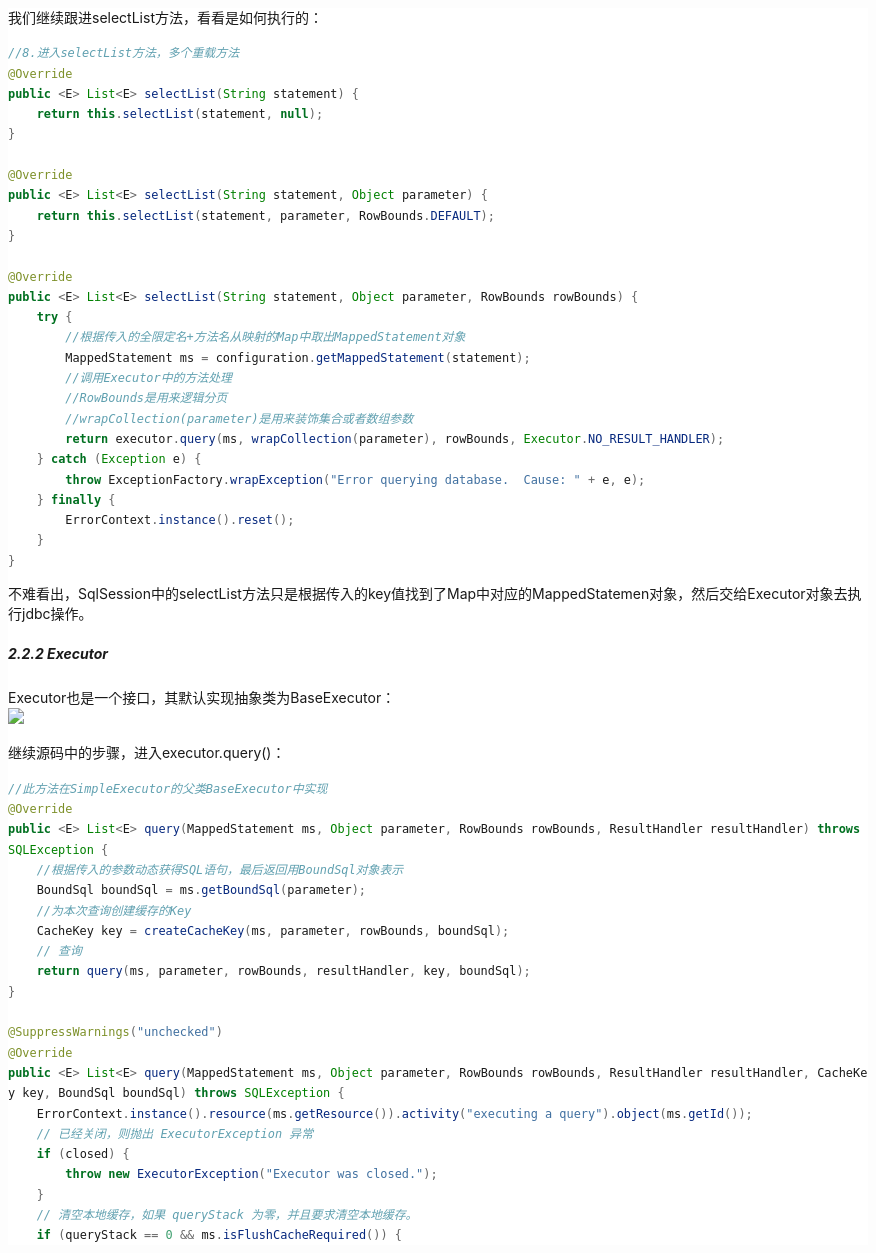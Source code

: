 我们继续跟进selectList方法，看看是如何执行的：

```java
//8.进入selectList方法，多个重载方法
@Override
public <E> List<E> selectList(String statement) {
    return this.selectList(statement, null);
}

@Override
public <E> List<E> selectList(String statement, Object parameter) {
    return this.selectList(statement, parameter, RowBounds.DEFAULT);
}

@Override
public <E> List<E> selectList(String statement, Object parameter, RowBounds rowBounds) {
    try {
        //根据传入的全限定名+方法名从映射的Map中取出MappedStatement对象
        MappedStatement ms = configuration.getMappedStatement(statement);
        //调用Executor中的方法处理
        //RowBounds是用来逻辑分页
        //wrapCollection(parameter)是用来装饰集合或者数组参数
        return executor.query(ms, wrapCollection(parameter), rowBounds, Executor.NO_RESULT_HANDLER);
    } catch (Exception e) {
        throw ExceptionFactory.wrapException("Error querying database.  Cause: " + e, e);
    } finally {
        ErrorContext.instance().reset();
    }
}
```

不难看出，SqlSession中的selectList方法只是根据传入的key值找到了Map中对应的MappedStatemen对象，然后交给Executor对象去执行jdbc操作。

<a name="676cb209"></a>
##### 2.2.2 Executor
Executor也是一个接口，其默认实现抽象类为BaseExecutor：<br />![](https://blog-1259322452.cos.ap-guangzhou.myqcloud.com/java/1606402566220-afa861d0-5791-4976-a340-96981aafd278.png)

继续源码中的步骤，进入executor.query()：

```java
//此方法在SimpleExecutor的父类BaseExecutor中实现
@Override
public <E> List<E> query(MappedStatement ms, Object parameter, RowBounds rowBounds, ResultHandler resultHandler) throws SQLException {
    //根据传入的参数动态获得SQL语句，最后返回用BoundSql对象表示
    BoundSql boundSql = ms.getBoundSql(parameter);
    //为本次查询创建缓存的Key
    CacheKey key = createCacheKey(ms, parameter, rowBounds, boundSql);
    // 查询
    return query(ms, parameter, rowBounds, resultHandler, key, boundSql);
}

@SuppressWarnings("unchecked")
@Override
public <E> List<E> query(MappedStatement ms, Object parameter, RowBounds rowBounds, ResultHandler resultHandler, CacheKey key, BoundSql boundSql) throws SQLException {
    ErrorContext.instance().resource(ms.getResource()).activity("executing a query").object(ms.getId());
    // 已经关闭，则抛出 ExecutorException 异常
    if (closed) {
        throw new ExecutorException("Executor was closed.");
    }
    // 清空本地缓存，如果 queryStack 为零，并且要求清空本地缓存。
    if (queryStack == 0 && ms.isFlushCacheRequired()) {
```